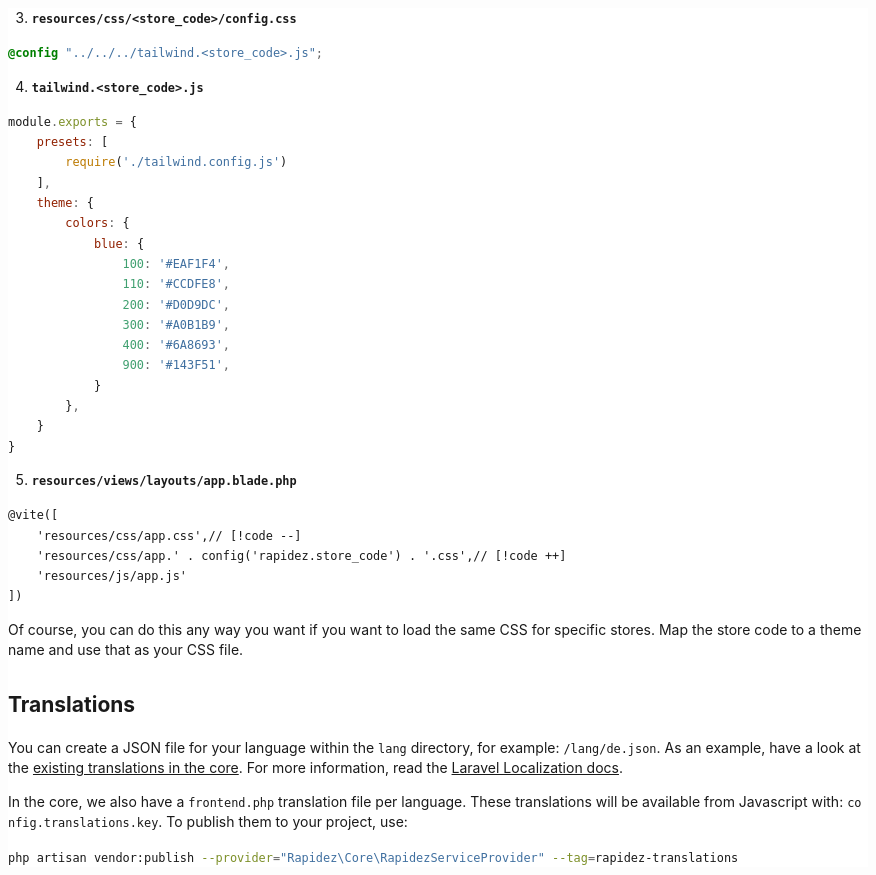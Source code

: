 3. **`resources/css/<store_code>/config.css`**
```css
@config "../../../tailwind.<store_code>.js";
```

4. **`tailwind.<store_code>.js`**
```js
module.exports = {
    presets: [
        require('./tailwind.config.js')
    ],
    theme: {
        colors: {
            blue: {
                100: '#EAF1F4',
                110: '#CCDFE8',
                200: '#D0D9DC',
                300: '#A0B1B9',
                400: '#6A8693',
                900: '#143F51',
            }
        },
    }
}
```

5. **`resources/views/layouts/app.blade.php`**
```blade
@vite([
    'resources/css/app.css',// [!code --]
    'resources/css/app.' . config('rapidez.store_code') . '.css',// [!code ++]
    'resources/js/app.js'
])
```

Of course, you can do this any way you want if you want to load the same CSS for specific stores. Map the store code to a theme name and use that as your CSS file.

## Translations

You can create a JSON file for your language within the `lang` directory, for example: `/lang/de.json`. As an example, have a look at the [existing translations in the core](https://github.com/rapidez/core/tree/master/lang). For more information, read the [Laravel Localization docs](https://laravel.com/docs/11.x/localization).

In the core, we also have a `frontend.php` translation file per language. These translations will be available from Javascript with: `config.translations.key`. To publish them to your project, use:

```bash
php artisan vendor:publish --provider="Rapidez\Core\RapidezServiceProvider" --tag=rapidez-translations
```
